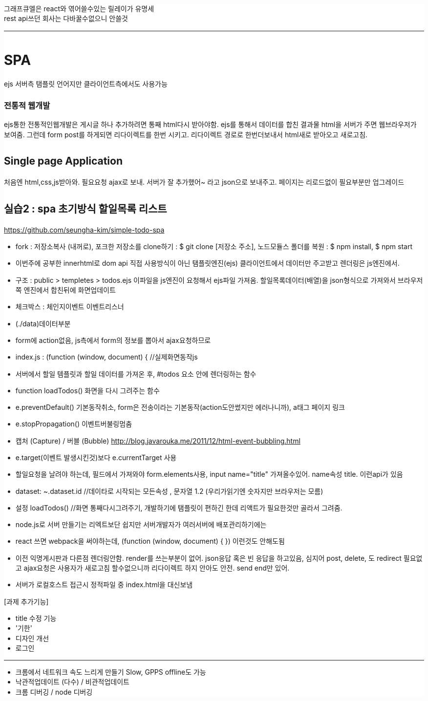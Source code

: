 그래프큐엘은 react와 엮어쓸수있는 릴레이가 유명세  
rest api쓰던 회사는 다바꿀수없으니 안쓸것 


<hr>


# SPA

ejs 서버측 탬플릿 언어지만 클라이언트측에서도 사용가능 

### 전통적 웹개발 
ejs통한 전통적인웹개발은 게시글 하나 추가하려면 통째 html다시 받아야함.
ejs를 통해서 데이터를 합친 결과물 html을 서버가 주면 웹브라우저가 보여줌.
그런데 form post를 하게되면  리다이렉트를 한번 시키고. 리다이렉트 경로로 한번더보내서 html새로 받아오고 새로고침.

## Single page Application
처음엔 html,css,js받아와.
필요요청 ajax로 보내. 서버가 잘 추가했어~ 라고 json으로 보내주고. 페이지는 리로드없이 필요부분만 업그레이드


## 실습2 : spa 초기방식 할일목록 리스트 
<https://github.com/seungha-kim/simple-todo-spa>
- fork : 저장소복사 (내꺼로), 포크한 저장소를 clone하기 : $ git clone [저장소 주소], 노드모듈스 폴더를 복원 : $ npm install, $ npm start

- 이번주에 공부한 innerhtml로 dom api 직접 사용방식이 아닌 
탬플릿엔진(ejs) 클라이언트에서 데이터만 주고받고 렌더링은 js엔진에서.

- 구조 : public > templetes > todos.ejs 이파일을 js엔진이 요청해서 ejs파일 가져옴. 할일목록데이터(배열)을 json형식으로 가져와서 브라우저쪽 엔진에서 합친뒤에 화면업데이트 

- 체크박스 : 체인지이벤트 이벤트리스너 
- (./data)데이터부분  
- form에 action없음, js측에서 form의 정보를 뽑아서 ajax요청하므로 
- index.js : (function (window, document) { //실제화면동작js

- 서버에서 할일 템플릿과 할일 데이터를 가져온 후, #todos 요소 안에 렌더링하는 함수
- function loadTodos() 화면을 다시 그려주는 함수 
- e.preventDefault() 기본동작취소, form은 전송이라는 기본동작(action도안썼지만 에러나니까), a태그 페이지 링크 
- e.stopPropagation() 이벤트버불링멈춤 
- 캡처 (Capture) / 버블 (Bubble) <http://blog.javarouka.me/2011/12/html-event-bubbling.html>
- e.target(이벤트 발생시킨것)보다 e.currentTarget 사용  
- 할일요청을 날려야 하는데, 필드에서 가져와야 form.elements사용, input name="title" 가져올수있어. name속성 title. 이런api가 있음  


- dataset: ~.dataset.id //데이타로 시작되는 모든속성 , 문자열 1.2 (우리가읽기엔 숫자지만 브라우저는 모름)
- 설정 loadTodos() //화면 통째다시그려주기, 개발하기에 탬플릿이 편하긴 한데 리액트가 필요한것만 골라서 그려줌.  
- node.js로 서버 만들기는 리엑트보단 쉽지만 서버개발자가 여러서버에 배포관리하기에는 
- react 쓰면 webpack을 써야하는데, (function (window, document) { }) 이런것도 안해도됨

- 이전 익명게시판과 다른점 렌더링안함. render를 쓰는부분이 없어. json응답 혹은 빈 응답을 하고있음, 심지어 post, delete, 도  redirect 필요없고
ajax요청은 사용자가 새로고침 할수없으니까 리다이렉트 하지 안아도 안전. send end만 있어.
- 서버가 로컬호스트 접근시 정적파일 중 index.html을 대신보냄

[과제 추가기능]
- title 수정 기능
- '기한'
- 디자인 개선
- 로그인

---

- 크롬에서 네트워크 속도 느리게 만들기 Slow, GPPS offline도 가능 
- 낙관적업데이트 (다수) / 비관적업데이트 
- 크롬 디버깅 / node 디버깅


 